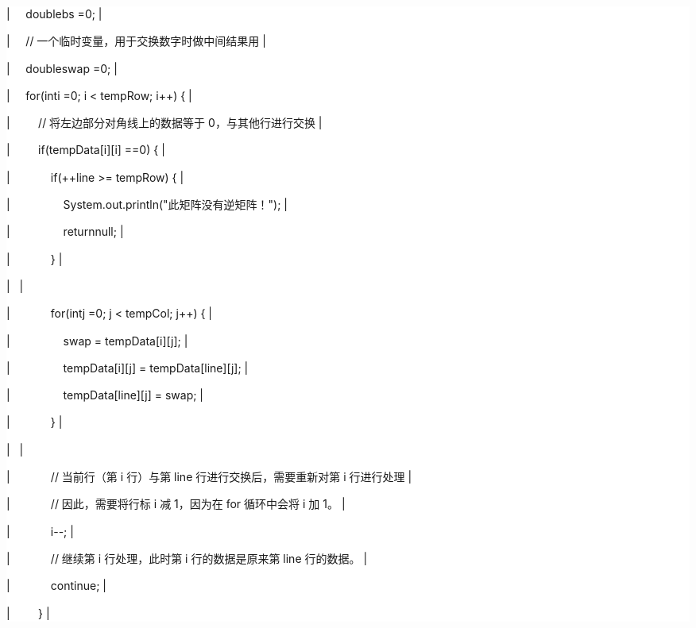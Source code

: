 |     doublebs =0; |

|     // 一个临时变量，用于交换数字时做中间结果用 |

|     doubleswap =0; |

|     for(inti =0; i < tempRow; i++) { |

|         // 将左边部分对角线上的数据等于 0，与其他行进行交换 |

|         if(tempData[i][i] ==0) { |

|             if(++line >= tempRow) { |

|                 System.out.println("此矩阵没有逆矩阵！"); |

|                 returnnull; |

|             } |

|   |

|             for(intj =0; j < tempCol; j++) { |

|                 swap = tempData[i][j]; |

|                 tempData[i][j] = tempData[line][j]; |

|                 tempData[line][j] = swap; |

|             } |

|   |

|             // 当前行（第 i 行）与第 line 行进行交换后，需要重新对第 i 行进行处理 |

|             // 因此，需要将行标 i 减 1，因为在 for 循环中会将 i 加 1。 |

|             i--; |

|             // 继续第 i 行处理，此时第 i 行的数据是原来第 line 行的数据。 |

|             continue; |

|         } |
